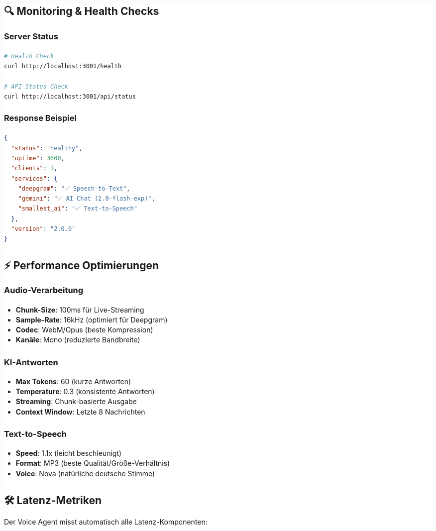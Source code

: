 ## 🔍 **Monitoring & Health Checks**

### **Server Status**
```bash
# Health Check
curl http://localhost:3001/health

# API Status Check  
curl http://localhost:3001/api/status
```

### **Response Beispiel**
```json
{
  "status": "healthy",
  "uptime": 3600,
  "clients": 1,
  "services": {
    "deepgram": "✅ Speech-to-Text",
    "gemini": "✅ AI Chat (2.0-flash-exp)",
    "smallest_ai": "✅ Text-to-Speech"
  },
  "version": "2.0.0"
}
```

## ⚡ **Performance Optimierungen**

### **Audio-Verarbeitung**
- **Chunk-Size**: 100ms für Live-Streaming
- **Sample-Rate**: 16kHz (optimiert für Deepgram)
- **Codec**: WebM/Opus (beste Kompression)
- **Kanäle**: Mono (reduzierte Bandbreite)

### **KI-Antworten**
- **Max Tokens**: 60 (kurze Antworten)
- **Temperature**: 0.3 (konsistente Antworten)
- **Streaming**: Chunk-basierte Ausgabe
- **Context Window**: Letzte 8 Nachrichten

### **Text-to-Speech**
- **Speed**: 1.1x (leicht beschleunigt)
- **Format**: MP3 (beste Qualität/Größe-Verhältnis)
- **Voice**: Nova (natürliche deutsche Stimme)

## 🛠️ **Latenz-Metriken**

Der Voice Agent misst automatisch alle Latenz-Komponenten:
